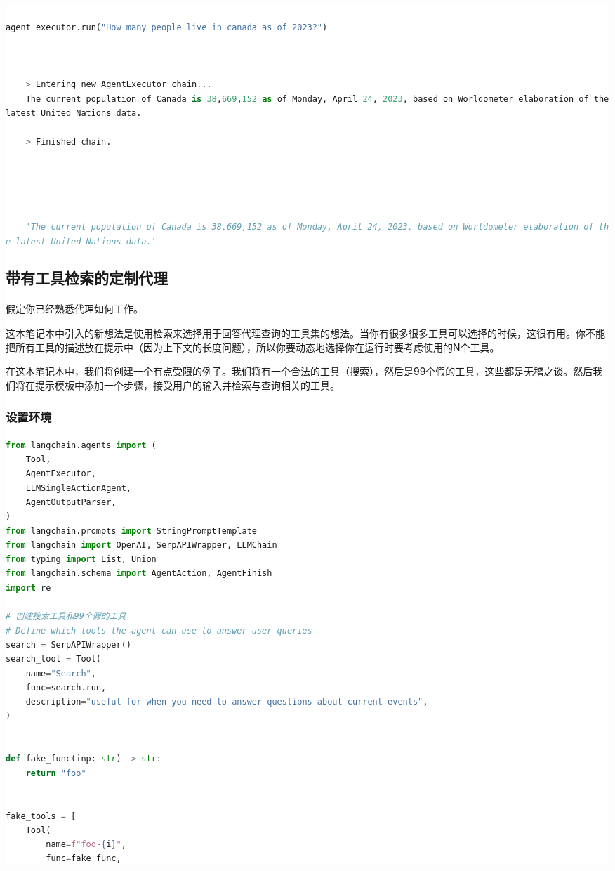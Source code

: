 ```python

agent_executor.run("How many people live in canada as of 2023?")

    
    
    > Entering new AgentExecutor chain...
    The current population of Canada is 38,669,152 as of Monday, April 24, 2023, based on Worldometer elaboration of the latest United Nations data.
    
    > Finished chain.





    'The current population of Canada is 38,669,152 as of Monday, April 24, 2023, based on Worldometer elaboration of the latest United Nations data.'


```

## 带有工具检索的定制代理

假定你已经熟悉代理如何工作。

这本笔记本中引入的新想法是使用检索来选择用于回答代理查询的工具集的想法。当你有很多很多工具可以选择的时候，这很有用。你不能把所有工具的描述放在提示中（因为上下文的长度问题），所以你要动态地选择你在运行时要考虑使用的N个工具。

在这本笔记本中，我们将创建一个有点受限的例子。我们将有一个合法的工具（搜索），然后是99个假的工具，这些都是无稽之谈。然后我们将在提示模板中添加一个步骤，接受用户的输入并检索与查询相关的工具。

### 设置环境

```python
from langchain.agents import (
    Tool,
    AgentExecutor,
    LLMSingleActionAgent,
    AgentOutputParser,
)
from langchain.prompts import StringPromptTemplate
from langchain import OpenAI, SerpAPIWrapper, LLMChain
from typing import List, Union
from langchain.schema import AgentAction, AgentFinish
import re

# 创建搜索工具和99个假的工具
# Define which tools the agent can use to answer user queries
search = SerpAPIWrapper()
search_tool = Tool(
    name="Search",
    func=search.run,
    description="useful for when you need to answer questions about current events",
)


def fake_func(inp: str) -> str:
    return "foo"


fake_tools = [
    Tool(
        name=f"foo-{i}",
        func=fake_func,
```